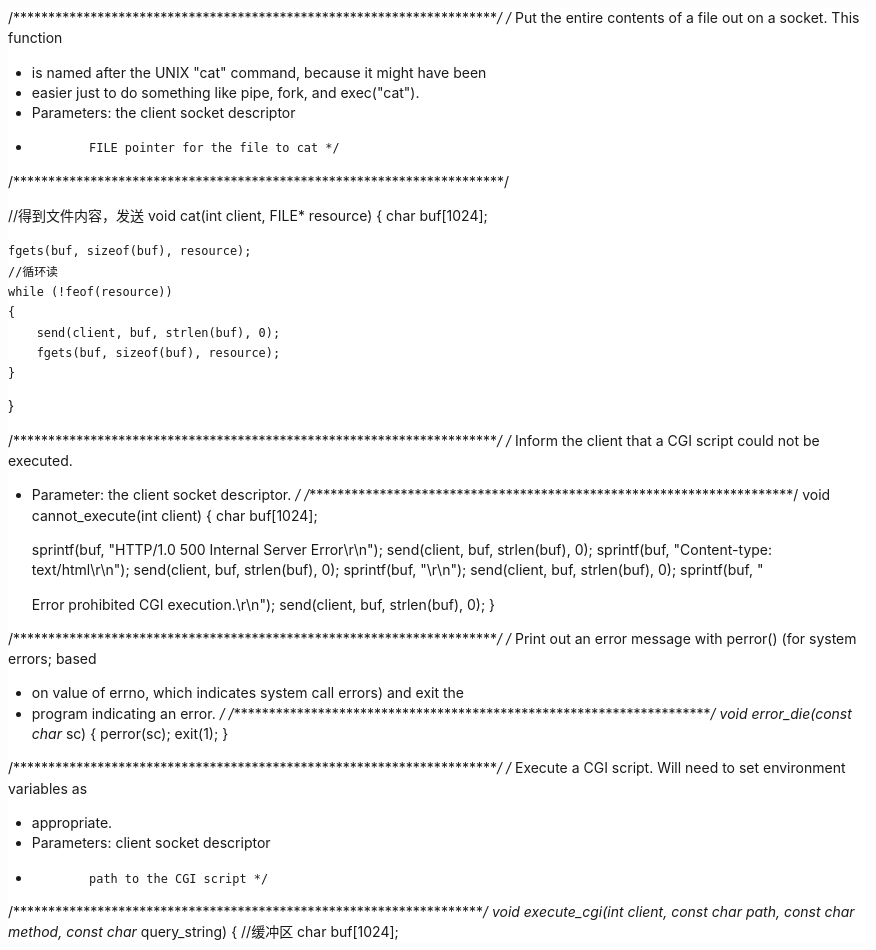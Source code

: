 /**********************************************************************/
/* Put the entire contents of a file out on a socket.  This function
 * is named after the UNIX "cat" command, because it might have been
 * easier just to do something like pipe, fork, and exec("cat").
 * Parameters: the client socket descriptor
 *             FILE pointer for the file to cat */
 /**********************************************************************/

 //得到文件内容，发送
void cat(int client, FILE* resource)
{
    char buf[1024];

    fgets(buf, sizeof(buf), resource);
    //循环读
    while (!feof(resource))
    {
        send(client, buf, strlen(buf), 0);
        fgets(buf, sizeof(buf), resource);
    }
}

/**********************************************************************/
/* Inform the client that a CGI script could not be executed.
 * Parameter: the client socket descriptor. */
 /**********************************************************************/
void cannot_execute(int client)
{
    char buf[1024];

    sprintf(buf, "HTTP/1.0 500 Internal Server Error\r\n");
    send(client, buf, strlen(buf), 0);
    sprintf(buf, "Content-type: text/html\r\n");
    send(client, buf, strlen(buf), 0);
    sprintf(buf, "\r\n");
    send(client, buf, strlen(buf), 0);
    sprintf(buf, "<P>Error prohibited CGI execution.\r\n");
    send(client, buf, strlen(buf), 0);
}

/**********************************************************************/
/* Print out an error message with perror() (for system errors; based
 * on value of errno, which indicates system call errors) and exit the
 * program indicating an error. */
 /**********************************************************************/
void error_die(const char* sc)
{
    perror(sc);
    exit(1);
}

/**********************************************************************/
/* Execute a CGI script.  Will need to set environment variables as
 * appropriate.
 * Parameters: client socket descriptor
 *             path to the CGI script */
 /**********************************************************************/
void execute_cgi(int client, const char* path,
    const char* method, const char* query_string)
{
    //缓冲区
    char buf[1024];
